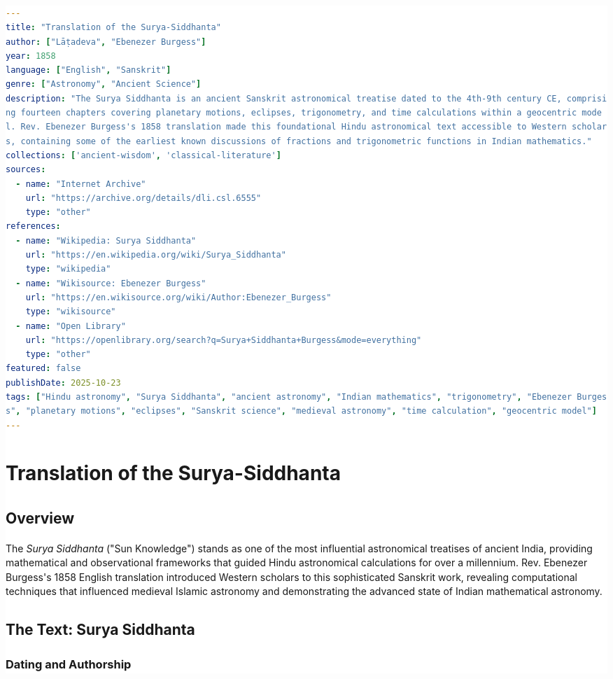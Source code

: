 ```yaml
---
title: "Translation of the Surya-Siddhanta"
author: ["Lāṭadeva", "Ebenezer Burgess"]
year: 1858
language: ["English", "Sanskrit"]
genre: ["Astronomy", "Ancient Science"]
description: "The Surya Siddhanta is an ancient Sanskrit astronomical treatise dated to the 4th-9th century CE, comprising fourteen chapters covering planetary motions, eclipses, trigonometry, and time calculations within a geocentric model. Rev. Ebenezer Burgess's 1858 translation made this foundational Hindu astronomical text accessible to Western scholars, containing some of the earliest known discussions of fractions and trigonometric functions in Indian mathematics."
collections: ['ancient-wisdom', 'classical-literature']
sources:
  - name: "Internet Archive"
    url: "https://archive.org/details/dli.csl.6555"
    type: "other"
references:
  - name: "Wikipedia: Surya Siddhanta"
    url: "https://en.wikipedia.org/wiki/Surya_Siddhanta"
    type: "wikipedia"
  - name: "Wikisource: Ebenezer Burgess"
    url: "https://en.wikisource.org/wiki/Author:Ebenezer_Burgess"
    type: "wikisource"
  - name: "Open Library"
    url: "https://openlibrary.org/search?q=Surya+Siddhanta+Burgess&mode=everything"
    type: "other"
featured: false
publishDate: 2025-10-23
tags: ["Hindu astronomy", "Surya Siddhanta", "ancient astronomy", "Indian mathematics", "trigonometry", "Ebenezer Burgess", "planetary motions", "eclipses", "Sanskrit science", "medieval astronomy", "time calculation", "geocentric model"]
---
```


# Translation of the Surya-Siddhanta

## Overview

The *Surya Siddhanta* ("Sun Knowledge") stands as one of the most influential astronomical treatises of ancient India, providing mathematical and observational frameworks that guided Hindu astronomical calculations for over a millennium. Rev. Ebenezer Burgess's 1858 English translation introduced Western scholars to this sophisticated Sanskrit work, revealing computational techniques that influenced medieval Islamic astronomy and demonstrating the advanced state of Indian mathematical astronomy.

## The Text: Surya Siddhanta

### Dating and Authorship
